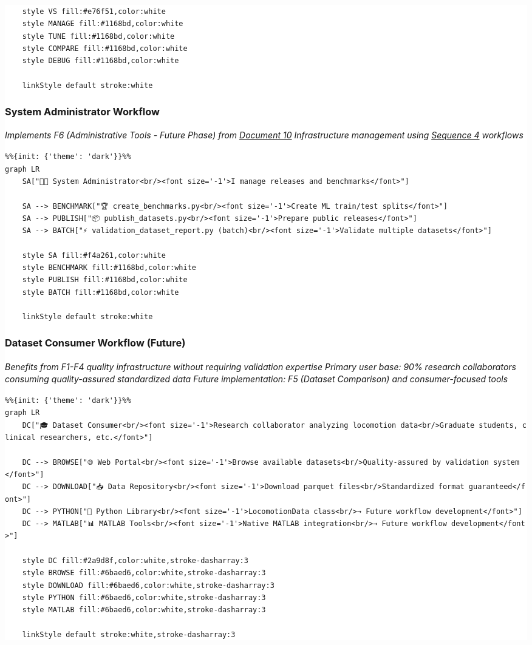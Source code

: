 ```mermaid
    style VS fill:#e76f51,color:white
    style MANAGE fill:#1168bd,color:white
    style TUNE fill:#1168bd,color:white
    style COMPARE fill:#1168bd,color:white
    style DEBUG fill:#1168bd,color:white
    
    linkStyle default stroke:white
```

### System Administrator Workflow
*Implements F6 (Administrative Tools - Future Phase) from [Document 10](10_requirements.md)*
*Infrastructure management using [Sequence 4](06_sequence_workflows.md) workflows*

```mermaid
%%{init: {'theme': 'dark'}}%%
graph LR
    SA["👨‍💼 System Administrator<br/><font size='-1'>I manage releases and benchmarks</font>"]
    
    SA --> BENCHMARK["🏆 create_benchmarks.py<br/><font size='-1'>Create ML train/test splits</font>"]
    SA --> PUBLISH["📦 publish_datasets.py<br/><font size='-1'>Prepare public releases</font>"]
    SA --> BATCH["⚡ validation_dataset_report.py (batch)<br/><font size='-1'>Validate multiple datasets</font>"]
    
    style SA fill:#f4a261,color:white
    style BENCHMARK fill:#1168bd,color:white
    style PUBLISH fill:#1168bd,color:white
    style BATCH fill:#1168bd,color:white
    
    linkStyle default stroke:white
```

### Dataset Consumer Workflow (Future)
*Benefits from F1-F4 quality infrastructure without requiring validation expertise*
*Primary user base: 90% research collaborators consuming quality-assured standardized data*
*Future implementation: F5 (Dataset Comparison) and consumer-focused tools*

```mermaid
%%{init: {'theme': 'dark'}}%%
graph LR
    DC["🎓 Dataset Consumer<br/><font size='-1'>Research collaborator analyzing locomotion data<br/>Graduate students, clinical researchers, etc.</font>"]
    
    DC --> BROWSE["🌐 Web Portal<br/><font size='-1'>Browse available datasets<br/>Quality-assured by validation system</font>"]
    DC --> DOWNLOAD["📥 Data Repository<br/><font size='-1'>Download parquet files<br/>Standardized format guaranteed</font>"]
    DC --> PYTHON["🐍 Python Library<br/><font size='-1'>LocomotionData class<br/>→ Future workflow development</font>"]
    DC --> MATLAB["📊 MATLAB Tools<br/><font size='-1'>Native MATLAB integration<br/>→ Future workflow development</font>"]
    
    style DC fill:#2a9d8f,color:white,stroke-dasharray:3
    style BROWSE fill:#6baed6,color:white,stroke-dasharray:3
    style DOWNLOAD fill:#6baed6,color:white,stroke-dasharray:3
    style PYTHON fill:#6baed6,color:white,stroke-dasharray:3
    style MATLAB fill:#6baed6,color:white,stroke-dasharray:3
    
    linkStyle default stroke:white,stroke-dasharray:3
```
